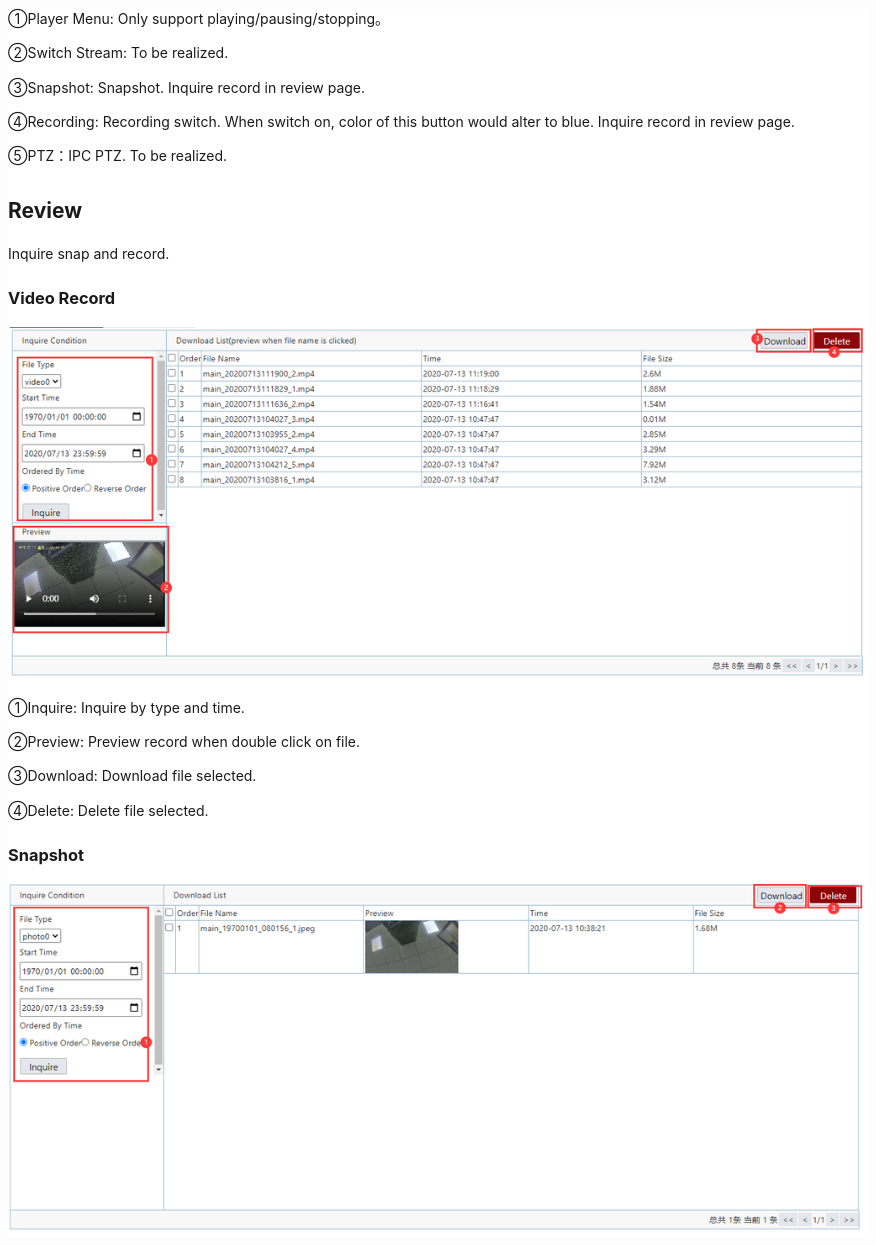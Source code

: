 ①Player Menu: Only support playing/pausing/stopping。

②Switch Stream: To be realized.

③Snapshot: Snapshot. Inquire record in review page.

④Recording: Recording switch. When switch on, color of this button would alter to blue. Inquire record in review page.

⑤PTZ：IPC PTZ. To be realized.

## Review

Inquire snap and record.

### Video Record

![review-video](resources/review-video_en.png)

①Inquire: Inquire by type and time.

②Preview: Preview record when double click on file.

③Download: Download file selected.

④Delete: Delete file selected.

### Snapshot

![review-snap](resources/review-snap_en.png)
